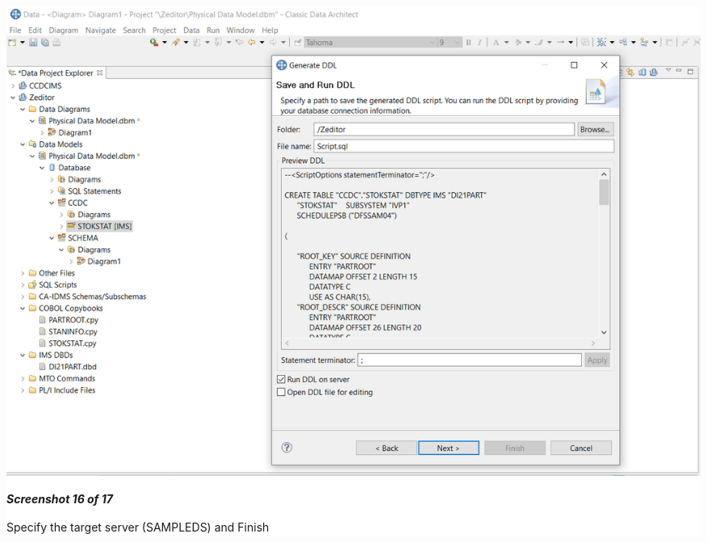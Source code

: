 ![CDA Imported Artefacts](../images/cdc/imsgen03.PNG)

***Screenshot 16 of 17***  

Specify the target server (SAMPLEDS) and Finish

